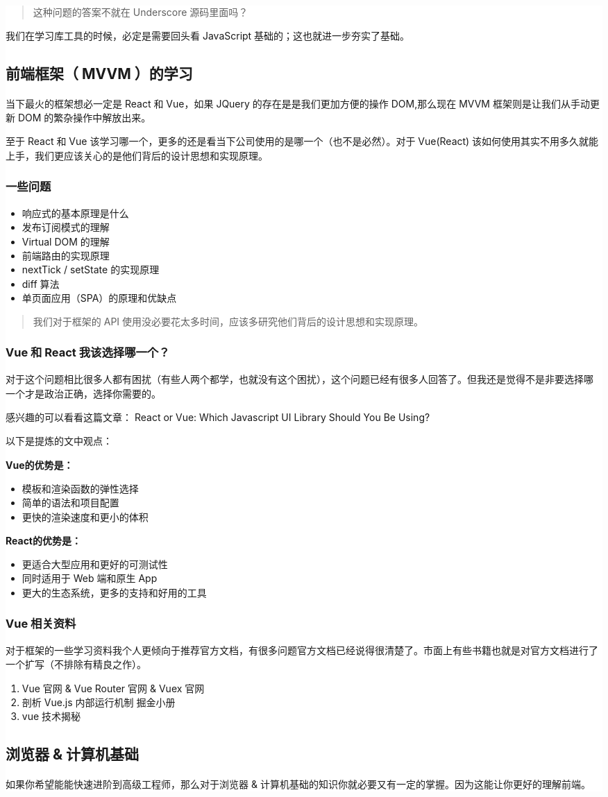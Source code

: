 > 这种问题的答案不就在 Underscore 源码里面吗？

我们在学习库工具的时候，必定是需要回头看 JavaScript 基础的；这也就进一步夯实了基础。

## 前端框架（ MVVM ）的学习

当下最火的框架想必一定是 React 和 Vue，如果 JQuery 的存在是是我们更加方便的操作 DOM,那么现在 MVVM 框架则是让我们从手动更新 DOM 的繁杂操作中解放出来。

至于 React 和 Vue 该学习哪一个，更多的还是看当下公司使用的是哪一个（也不是必然）。对于 Vue(React) 该如何使用其实不用多久就能上手，我们更应该关心的是他们背后的设计思想和实现原理。

### 一些问题

- 响应式的基本原理是什么
- 发布订阅模式的理解
- Virtual DOM 的理解
- 前端路由的实现原理
- nextTick / setState 的实现原理
- diff 算法
- 单页面应用（SPA）的原理和优缺点

> 我们对于框架的 API 使用没必要花太多时间，应该多研究他们背后的设计思想和实现原理。

### Vue 和 React 我该选择哪一个？

对于这个问题相比很多人都有困扰（有些人两个都学，也就没有这个困扰），这个问题已经有很多人回答了。但我还是觉得不是非要选择哪一个才是政治正确，选择你需要的。

感兴趣的可以看看这篇文章：
React or Vue: Which Javascript UI Library Should You Be Using?

以下是提炼的文中观点：

**Vue的优势是：**

- 模板和渲染函数的弹性选择
- 简单的语法和项目配置
- 更快的渲染速度和更小的体积

**React的优势是：**

- 更适合大型应用和更好的可测试性
- 同时适用于 Web 端和原生 App
- 更大的生态系统，更多的支持和好用的工具

### Vue 相关资料

对于框架的一些学习资料我个人更倾向于推荐官方文档，有很多问题官方文档已经说得很清楚了。市面上有些书籍也就是对官方文档进行了一个扩写（不排除有精良之作）。

1. Vue 官网 & Vue Router 官网 & Vuex 官网
2. 剖析 Vue.js 内部运行机制 掘金小册
3. vue 技术揭秘

## 浏览器 & 计算机基础

如果你希望能能快速进阶到高级工程师，那么对于浏览器 & 计算机基础的知识你就必要又有一定的掌握。因为这能让你更好的理解前端。
